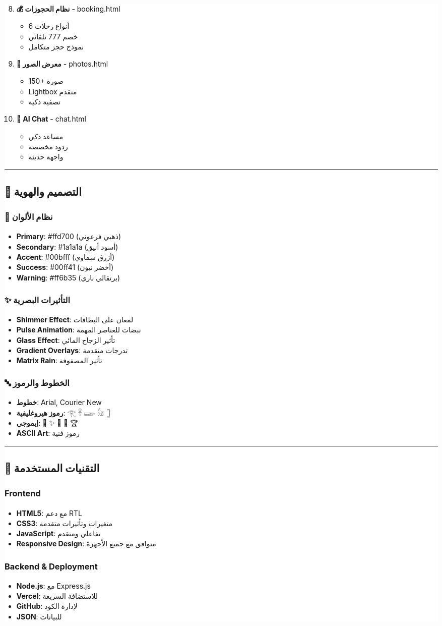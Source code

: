 8. **💰 نظام الحجوزات** - booking.html
   - 6 أنواع رحلات
   - خصم 777 تلقائي
   - نموذج حجز متكامل

9. **📸 معرض الصور** - photos.html
   - 150+ صورة
   - Lightbox متقدم
   - تصفية ذكية

10. **🤖 AI Chat** - chat.html
    - مساعد ذكي
    - ردود مخصصة
    - واجهة حديثة

---

## 🎨 **التصميم والهوية**

### **🎨 نظام الألوان**
- **Primary**: #ffd700 (ذهبي فرعوني)
- **Secondary**: #1a1a1a (أسود أنيق)
- **Accent**: #00bfff (أزرق سماوي)
- **Success**: #00ff41 (أخضر نيون)
- **Warning**: #ff6b35 (برتقالي ناري)

### **✨ التأثيرات البصرية**
- **Shimmer Effect**: لمعان على البطاقات
- **Pulse Animation**: نبضات للعناصر المهمة
- **Glass Effect**: تأثير الزجاج المائي
- **Gradient Overlays**: تدرجات متقدمة
- **Matrix Rain**: تأثير المصفوفة

### **🔤 الخطوط والرموز**
- **خطوط**: Arial, Courier New
- **رموز هيروغليفية**: 𓂀 𓋹 𓆃 𓃠 𓊉
- **إيموجي**: 🎯 ✨ 🔮 💎 🏆
- **ASCII Art**: رموز فنية

---

## 🚀 **التقنيات المستخدمة**

### **Frontend**
- **HTML5**: مع دعم RTL
- **CSS3**: متغيرات وتأثيرات متقدمة
- **JavaScript**: تفاعلي ومتقدم
- **Responsive Design**: متوافق مع جميع الأجهزة

### **Backend & Deployment**
- **Node.js**: مع Express.js
- **Vercel**: للاستضافة السريعة
- **GitHub**: لإدارة الكود
- **JSON**: للبيانات
